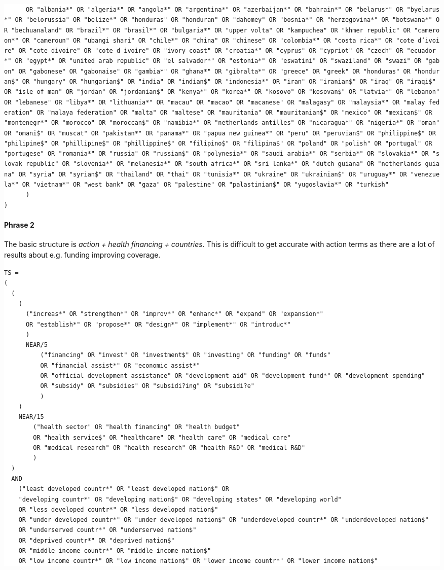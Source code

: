 ``` Ceylon =
      OR "albania*" OR "algeria*" OR "angola*" OR "argentina*" OR "azerbaijan*" OR "bahrain*" OR "belarus*" OR "byelarus*" OR "belorussia" OR "belize*" OR "honduras" OR "honduran" OR "dahomey" OR "bosnia*" OR "herzegovina*" OR "botswana*" OR "bechuanaland" OR "brazil*" OR "brasil*" OR "bulgaria*" OR "upper volta" OR "kampuchea" OR "khmer republic" OR "cameroon*" OR "cameroun" OR "ubangi shari" OR "chile*" OR "china" OR "chinese" OR "colombia*" OR "costa rica*" OR "cote d’ivoire" OR "cote divoire" OR "cote d ivoire" OR "ivory coast" OR "croatia*" OR "cyprus" OR "cypriot" OR "czech" OR "ecuador*" OR "egypt*" OR "united arab republic" OR "el salvador*" OR "estonia*" OR "eswatini" OR "swaziland" OR "swazi" OR "gabon" OR "gabonese" OR "gabonaise" OR "gambia*" OR "ghana*" OR "gibralta*" OR "greece" OR "greek" OR "honduras" OR "honduran$" OR "hungary" OR "hungarian$" OR "india" OR "indian$" OR "indonesia*" OR "iran" OR "iranian$" OR "iraq" OR "iraqi$" OR "isle of man" OR "jordan" OR "jordanian$" OR "kenya*" OR "korea*" OR "kosovo" OR "kosovan$" OR "latvia*" OR "lebanon" OR "lebanese" OR "libya*" OR "lithuania*" OR "macau" OR "macao" OR "macanese" OR "malagasy" OR "malaysia*" OR "malay federation" OR "malaya federation" OR "malta" OR "maltese" OR "mauritania" OR "mauritanian$" OR "mexico" OR "mexican$" OR "montenegr*" OR "morocco" OR "moroccan$" OR "namibia*" OR "netherlands antilles" OR "nicaragua*" OR "nigeria*" OR "oman" OR "omani$" OR "muscat" OR "pakistan*" OR "panama*" OR "papua new guinea*" OR "peru" OR "peruvian$" OR "philippine$" OR "philipine$" OR "phillipine$" OR "phillippine$" OR "filipino$" OR "filipina$" OR "poland" OR "polish" OR "portugal" OR "portugese" OR "romania*" OR "russia" OR "russian$" OR "polynesia*" OR "saudi arabia*" OR "serbia*" OR "slovakia*" OR "slovak republic" OR "slovenia*" OR "melanesia*" OR "south africa*" OR "sri lanka*" OR "dutch guiana" OR "netherlands guiana" OR "syria" OR "syrian$" OR "thailand" OR "thai" OR "tunisia*" OR "ukraine" OR "ukrainian$" OR "uruguay*" OR "venezuela*" OR "vietnam*" OR "west bank" OR "gaza" OR "palestine" OR "palastinian$" OR "yugoslavia*" OR "turkish"       
      )
)
```

#### Phrase 2

The basic structure is *action + health financing + countries*. This is difficult to get accurate with action terms as there are a lot of results about e.g. funding improving coverage.

``` Ceylon =
TS =
(
  (
    (
      ("increas*" OR "strengthen*" OR "improv*" OR "enhanc*" OR "expand" OR "expansion*"
      OR "establish*" OR "propose*" OR "design*" OR "implement*" OR "introduc*"  
      )
      NEAR/5
          ("financing" OR "invest" OR "investment$" OR "investing" OR "funding" OR "funds"
          OR "financial assist*" OR "economic assist*"
          OR "official development assistance" OR "development aid" OR "development fund*" OR "development spending"
          OR "subsidy" OR "subsidies" OR "subsidi?ing" OR "subsidi?e"
          )
    )
    NEAR/15
        ("health sector" OR "health financing" OR "health budget"
        OR "health service$" OR "healthcare" OR "health care" OR "medical care"
        OR "medical research" OR "health research" OR "health R&D" OR "medical R&D"
        )   
  )
  AND
    ("least developed countr*" OR "least developed nation$" OR
    "developing countr*" OR "developing nation$" OR "developing states" OR "developing world"
    OR "less developed countr*" OR "less developed nation$"
    OR "under developed countr*" OR "under developed nation$" OR "underdeveloped countr*" OR "underdeveloped nation$"
    OR "underserved countr*" OR "underserved nation$"
    OR "deprived countr*" OR "deprived nation$"
    OR "middle income countr*" OR "middle income nation$"
    OR "low income countr*" OR "low income nation$" OR "lower income countr*" OR "lower income nation$"
```